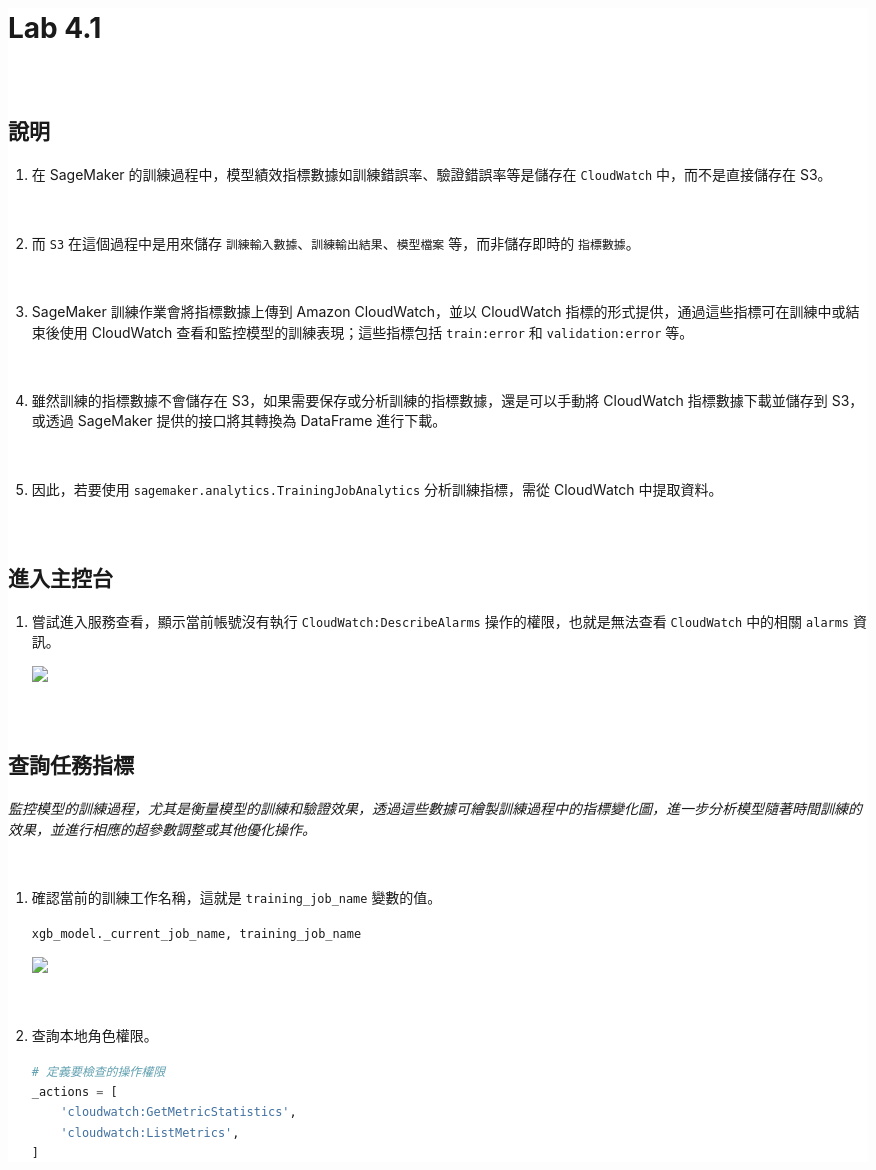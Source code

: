 # Lab 4.1

<br>

## 說明

1. 在 SageMaker 的訓練過程中，模型績效指標數據如訓練錯誤率、驗證錯誤率等是儲存在 `CloudWatch` 中，而不是直接儲存在 S3。

<br>

2. 而 `S3` 在這個過程中是用來儲存 `訓練輸入數據`、`訓練輸出結果`、`模型檔案` 等，而非儲存即時的 `指標數據`。

<br>

3. SageMaker 訓練作業會將指標數據上傳到 Amazon CloudWatch，並以 CloudWatch 指標的形式提供，通過這些指標可在訓練中或結束後使用 CloudWatch 查看和監控模型的訓練表現；這些指標包括 `train:error` 和 `validation:error` 等。

<br>

4. 雖然訓練的指標數據不會儲存在 S3，如果需要保存或分析訓練的指標數據，還是可以手動將 CloudWatch 指標數據下載並儲存到 S3，或透過 SageMaker 提供的接口將其轉換為 DataFrame 進行下載。

<br>

5. 因此，若要使用 `sagemaker.analytics.TrainingJobAnalytics` 分析訓練指標，需從 CloudWatch 中提取資料。

<br>

## 進入主控台

1. 嘗試進入服務查看，顯示當前帳號沒有執行 `CloudWatch:DescribeAlarms` 操作的權限，也就是無法查看 `CloudWatch` 中的相關 `alarms` 資訊。

    ![](images/img_86.png)

<br>

## 查詢任務指標

_監控模型的訓練過程，尤其是衡量模型的訓練和驗證效果，透過這些數據可繪製訓練過程中的指標變化圖，進一步分析模型隨著時間訓練的效果，並進行相應的超參數調整或其他優化操作。_

<br>

1. 確認當前的訓練工作名稱，這就是 `training_job_name` 變數的值。

    ```python
    xgb_model._current_job_name, training_job_name
    ```

    ![](images/img_61.png)

<br>

2. 查詢本地角色權限。

    ```python
    # 定義要檢查的操作權限
    _actions = [
        'cloudwatch:GetMetricStatistics',
        'cloudwatch:ListMetrics',
    ]
